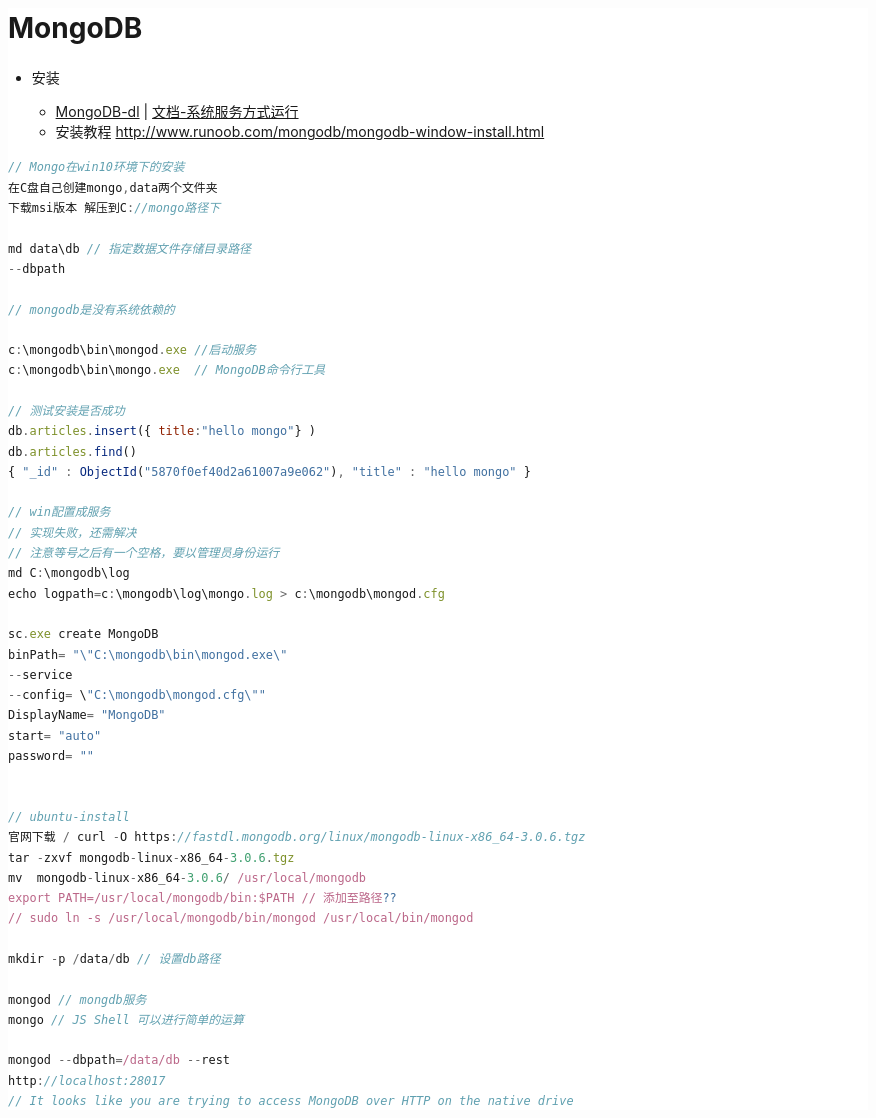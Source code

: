 # **MongoDB**

- 安装

  - [MongoDB-dl](https://www.mongodb.com/download-center#community) | [文档-系统服务方式运行](https://docs.mongodb.com/manual/reference/configuration-options/)
  - 安装教程 <http://www.runoob.com/mongodb/mongodb-window-install.html>

```javascript
// Mongo在win10环境下的安装
在C盘自己创建mongo,data两个文件夹
下载msi版本 解压到C://mongo路径下

md data\db // 指定数据文件存储目录路径
--dbpath

// mongodb是没有系统依赖的

c:\mongodb\bin\mongod.exe //启动服务
c:\mongodb\bin\mongo.exe  // MongoDB命令行工具

// 测试安装是否成功
db.articles.insert({ title:"hello mongo"} )
db.articles.find()
{ "_id" : ObjectId("5870f0ef40d2a61007a9e062"), "title" : "hello mongo" }

// win配置成服务
// 实现失败，还需解决
// 注意等号之后有一个空格，要以管理员身份运行
md C:\mongodb\log
echo logpath=c:\mongodb\log\mongo.log > c:\mongodb\mongod.cfg

sc.exe create MongoDB
binPath= "\"C:\mongodb\bin\mongod.exe\"
--service
--config= \"C:\mongodb\mongod.cfg\""  
DisplayName= "MongoDB"
start= "auto"
password= ""


// ubuntu-install
官网下载 / curl -O https://fastdl.mongodb.org/linux/mongodb-linux-x86_64-3.0.6.tgz    
tar -zxvf mongodb-linux-x86_64-3.0.6.tgz                                   
mv  mongodb-linux-x86_64-3.0.6/ /usr/local/mongodb
export PATH=/usr/local/mongodb/bin:$PATH // 添加至路径??
// sudo ln -s /usr/local/mongodb/bin/mongod /usr/local/bin/mongod

mkdir -p /data/db // 设置db路径

mongod // mongdb服务
mongo // JS Shell 可以进行简单的运算

mongod --dbpath=/data/db --rest
http://localhost:28017
// It looks like you are trying to access MongoDB over HTTP on the native drive
```
